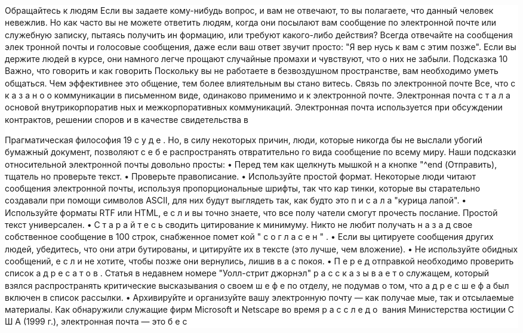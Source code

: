 Обращайтесь к людям
Если вы задаете кому-нибудь вопрос, и вам не отвечают, то вы полагаете, что данный
человек невежлив. Но как часто вы не можете ответить людям, когда они посылают
вам сообщение по электронной почте или служебную записку, пытаясь получить ин­
формацию, или требуют какого-либо действия? Всегда отвечайте на сообщения элек­
тронной почты и голосовые сообщения, даже если ваш ответ звучит просто: "Я вер­
нусь к вам с этим позже". Если вы держите людей в курсе, они намного легче
прощают случайные промахи и чувствуют, что о них не забыли.
Подсказка 10
Важно, что говорить и как говорить
Поскольку вы не работаете в безвоздушном пространстве, вам необходимо
уметь общаться. Чем эффективнее это общение, тем более влиятельным вы стано­
витесь.
Связь по электронной почте
Все, что с к а з а н о о коммуникации в письменном виде, одинаково применимо
и к электронной почте. Электронная почта с т а л а основой внутрикорпоратив­
ных и межкорпоративных коммуникаций. Электронная почта используется
при обсуждении контрактов, решении споров и в качестве свидетельства в

Прагматическая философия
19
с у д е . Но, в силу некоторых причин, люди, которые никогда бы не выслали
убогий бумажный документ, позволяют с е б е распространять отвратительно­
го вида сообщение по всему миру.
Наши подсказки относительной электронной почты довольно просты:
•
Перед тем как щелкнуть мышкой н а кнопке "^end (Отправить), тщатель­
но проверьте текст.
•
Проверьте
правописание.
•
Используйте простой
формат. Некоторые
люди читают
сообщения
электронной почты, используя пропорциональные шрифты, так что кар­
тинки, которые вы старательно создавали при помощи символов ASCII,
для них будут выглядеть так, как будто это п и с а л а "курица лапой".
•
Используйте форматы RTF или HTML, е с л и вы точно знаете, что все полу­
чатели смогут прочесть послание. Простой текст универсален.
•
С т а р а й т е с ь сводить цитирование к минимуму. Никто не любит получать
н а з а д свое собственное сообщение в 100 строк, снабженное помет­
кой " с о г л а с е н " .
•
Если вы цитируете сообщения других людей, убедитесь, что они атри­
бутированы, и цитируйте их в тексте (это лучше, чем вложение).
•
Не используйте обидных сообщений, е с л и не хотите, чтобы позже они
вернулись, лишив в а с покоя.
•
П е р е д отправкой необходимо проверить список а д р е с а т о в . Статья в
недавнем номере "Уолл-стрит джорнэл" р а с с к а з ы в а е т о служащем,
который взялся распространять критические
высказывания о своем
ш е ф е по отделу, не подумав о том, что а д р е с ш е ф а был включен в
список рассылки.
•
Архивируйте и организуйте вашу электронную почту — как получае­
мые, так и отсылаемые материалы.
Как обнаружили служащие фирм Microsoft и Netscape во время р а с с л е д о ­
вания Министерства юстиции С Ш А (1999 г.), электронная почта — это б е с ­